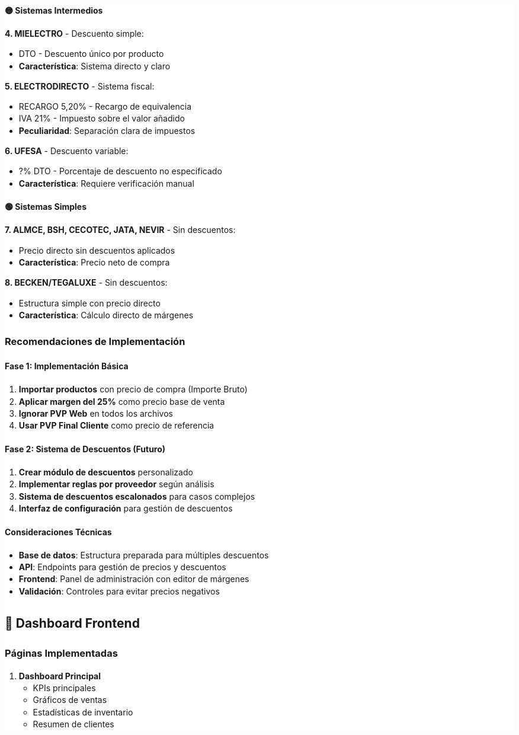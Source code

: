 #### 🟡 Sistemas Intermedios

**4. MIELECTRO** - Descuento simple:
- DTO - Descuento único por producto
- **Característica**: Sistema directo y claro

**5. ELECTRODIRECTO** - Sistema fiscal:
- RECARGO 5,20% - Recargo de equivalencia
- IVA 21% - Impuesto sobre el valor añadido
- **Peculiaridad**: Separación clara de impuestos

**6. UFESA** - Descuento variable:
- ?% DTO - Porcentaje de descuento no especificado
- **Característica**: Requiere verificación manual

#### 🟢 Sistemas Simples

**7. ALMCE, BSH, CECOTEC, JATA, NEVIR** - Sin descuentos:
- Precio directo sin descuentos aplicados
- **Característica**: Precio neto de compra

**8. BECKEN/TEGALUXE** - Sin descuentos:
- Estructura simple con precio directo
- **Característica**: Cálculo directo de márgenes

### Recomendaciones de Implementación

#### Fase 1: Implementación Básica
1. **Importar productos** con precio de compra (Importe Bruto)
2. **Aplicar margen del 25%** como precio base de venta
3. **Ignorar PVP Web** en todos los archivos
4. **Usar PVP Final Cliente** como precio de referencia

#### Fase 2: Sistema de Descuentos (Futuro)
1. **Crear módulo de descuentos** personalizado
2. **Implementar reglas por proveedor** según análisis
3. **Sistema de descuentos escalonados** para casos complejos
4. **Interfaz de configuración** para gestión de descuentos

#### Consideraciones Técnicas
- **Base de datos**: Estructura preparada para múltiples descuentos
- **API**: Endpoints para gestión de precios y descuentos
- **Frontend**: Panel de administración con editor de márgenes
- **Validación**: Controles para evitar precios negativos

## 🎨 Dashboard Frontend

### Páginas Implementadas

1. **Dashboard Principal**
   - KPIs principales
   - Gráficos de ventas
   - Estadísticas de inventario
   - Resumen de clientes

